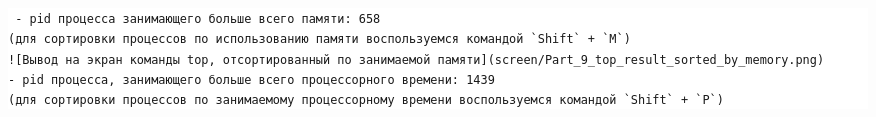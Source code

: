      - pid процесса занимающего больше всего памяти: 658 
    (для сортировки процессов по использованию памяти воспользуемся командой `Shift` + `M`)
    ![Вывод на экран команды top, отсортированный по занимаемой памяти](screen/Part_9_top_result_sorted_by_memory.png)
    - pid процесса, занимающего больше всего процессорного времени: 1439 
    (для сортировки процессов по занимаемому процессорному времени воспользуемся командой `Shift` + `P`)